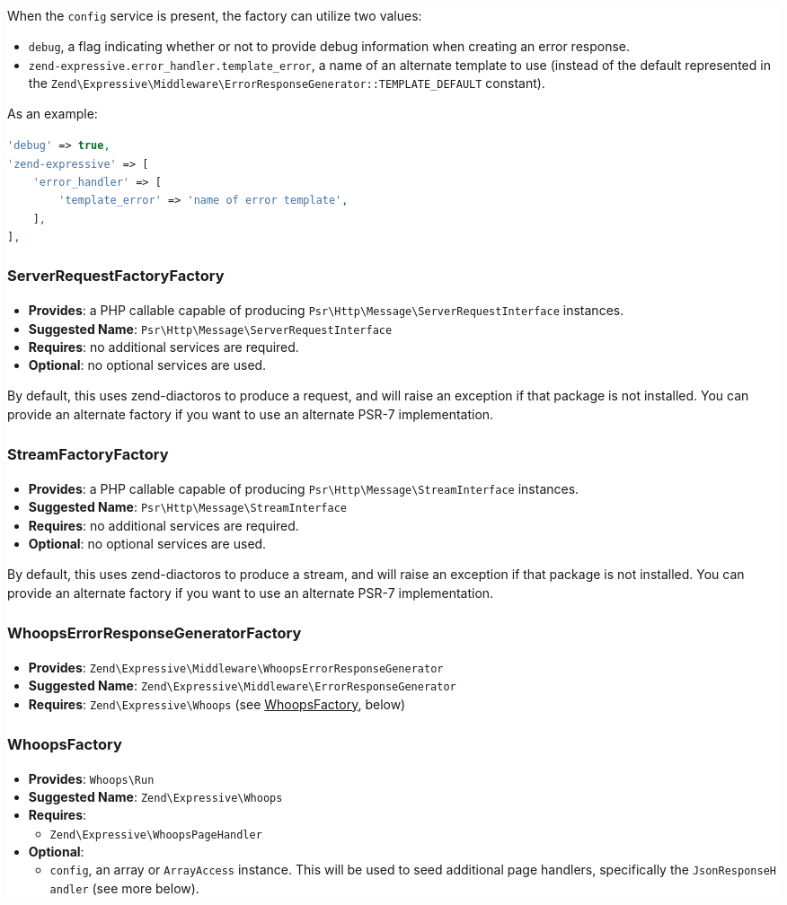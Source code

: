When the `config` service is present, the factory can utilize two values:

- `debug`, a flag indicating whether or not to provide debug information when
  creating an error response.
- `zend-expressive.error_handler.template_error`, a name of an alternate
  template to use (instead of the default represented in the
  `Zend\Expressive\Middleware\ErrorResponseGenerator::TEMPLATE_DEFAULT`
  constant).

As an example:

```php
'debug' => true,
'zend-expressive' => [
    'error_handler' => [
        'template_error' => 'name of error template',
    ],
],
```

### ServerRequestFactoryFactory

- **Provides**: a PHP callable capable of producing
  `Psr\Http\Message\ServerRequestInterface` instances.
- **Suggested Name**: `Psr\Http\Message\ServerRequestInterface`
- **Requires**: no additional services are required.
- **Optional**: no optional services are used.

By default, this uses zend-diactoros to produce a request, and will raise an
exception if that package is not installed. You can provide an alternate factory
if you want to use an alternate PSR-7 implementation.

### StreamFactoryFactory

- **Provides**: a PHP callable capable of producing
  `Psr\Http\Message\StreamInterface` instances.
- **Suggested Name**: `Psr\Http\Message\StreamInterface`
- **Requires**: no additional services are required.
- **Optional**: no optional services are used.

By default, this uses zend-diactoros to produce a stream, and will raise an
exception if that package is not installed. You can provide an alternate factory
if you want to use an alternate PSR-7 implementation.

### WhoopsErrorResponseGeneratorFactory

- **Provides**: `Zend\Expressive\Middleware\WhoopsErrorResponseGenerator`
- **Suggested Name**: `Zend\Expressive\Middleware\ErrorResponseGenerator`
- **Requires**: `Zend\Expressive\Whoops` (see [WhoopsFactory](#whoopsfactory),
below)

### WhoopsFactory

- **Provides**: `Whoops\Run`
- **Suggested Name**: `Zend\Expressive\Whoops`
- **Requires**:
    - `Zend\Expressive\WhoopsPageHandler`
- **Optional**:
    - `config`, an array or `ArrayAccess` instance. This will be used to seed
      additional page handlers, specifically the `JsonResponseHandler` (see
      more below).
